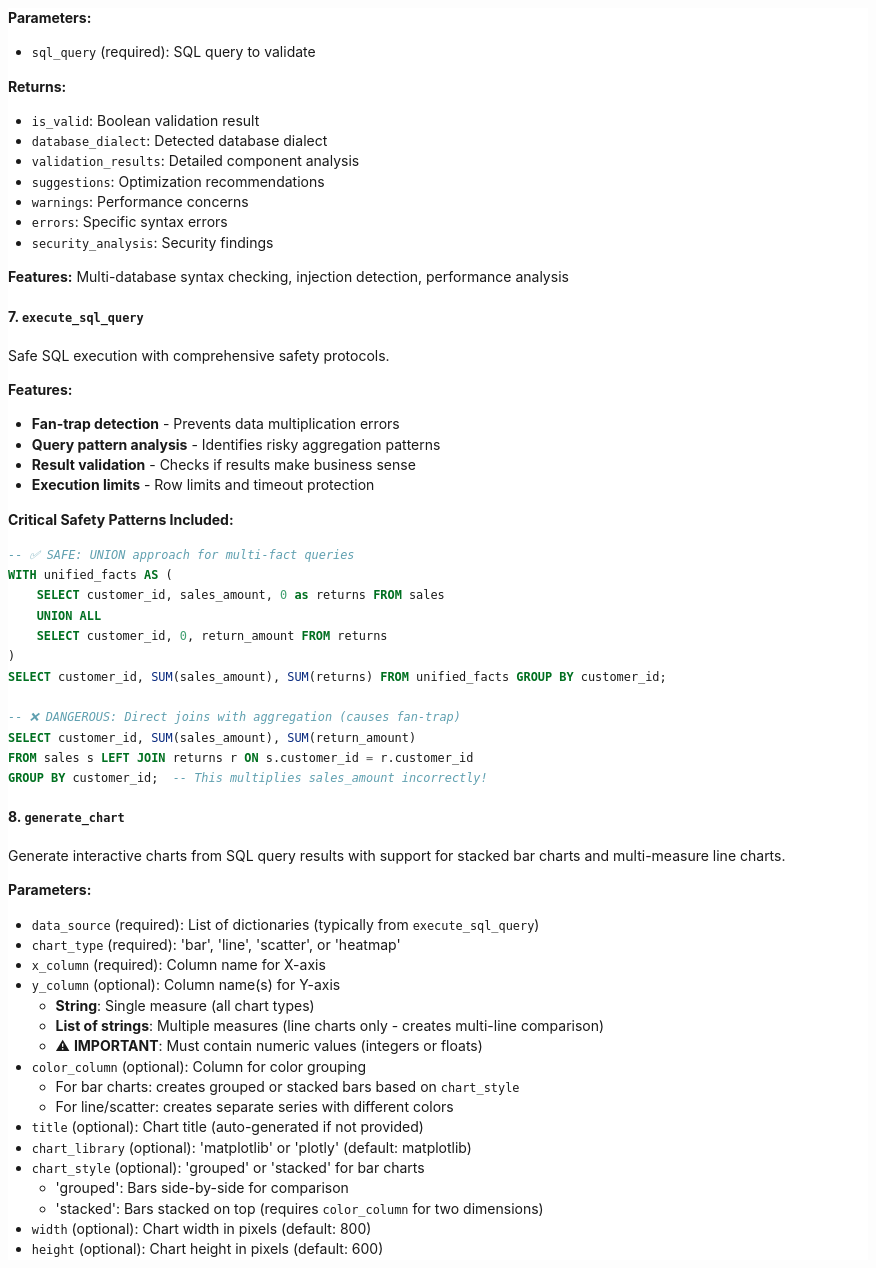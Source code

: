 **Parameters:**

- `sql_query` (required): SQL query to validate

**Returns:**

- `is_valid`: Boolean validation result
- `database_dialect`: Detected database dialect
- `validation_results`: Detailed component analysis
- `suggestions`: Optimization recommendations
- `warnings`: Performance concerns
- `errors`: Specific syntax errors
- `security_analysis`: Security findings

**Features:** Multi-database syntax checking, injection detection, performance analysis

#### 7. `execute_sql_query`

Safe SQL execution with comprehensive safety protocols.

**Features:**

- **Fan-trap detection** - Prevents data multiplication errors
- **Query pattern analysis** - Identifies risky aggregation patterns
- **Result validation** - Checks if results make business sense
- **Execution limits** - Row limits and timeout protection

**Critical Safety Patterns Included:**

```sql
-- ✅ SAFE: UNION approach for multi-fact queries
WITH unified_facts AS (
    SELECT customer_id, sales_amount, 0 as returns FROM sales
    UNION ALL
    SELECT customer_id, 0, return_amount FROM returns
)
SELECT customer_id, SUM(sales_amount), SUM(returns) FROM unified_facts GROUP BY customer_id;

-- ❌ DANGEROUS: Direct joins with aggregation (causes fan-trap)
SELECT customer_id, SUM(sales_amount), SUM(return_amount)
FROM sales s LEFT JOIN returns r ON s.customer_id = r.customer_id
GROUP BY customer_id;  -- This multiplies sales_amount incorrectly!
```

#### 8. `generate_chart`

Generate interactive charts from SQL query results with support for stacked bar charts and multi-measure line charts.

**Parameters:**

- `data_source` (required): List of dictionaries (typically from `execute_sql_query`)
- `chart_type` (required): 'bar', 'line', 'scatter', or 'heatmap'
- `x_column` (required): Column name for X-axis
- `y_column` (optional): Column name(s) for Y-axis
  - **String**: Single measure (all chart types)
  - **List of strings**: Multiple measures (line charts only - creates multi-line comparison)
  - ⚠️ **IMPORTANT**: Must contain numeric values (integers or floats)
- `color_column` (optional): Column for color grouping
  - For bar charts: creates grouped or stacked bars based on `chart_style`
  - For line/scatter: creates separate series with different colors
- `title` (optional): Chart title (auto-generated if not provided)
- `chart_library` (optional): 'matplotlib' or 'plotly' (default: matplotlib)
- `chart_style` (optional): 'grouped' or 'stacked' for bar charts
  - 'grouped': Bars side-by-side for comparison
  - 'stacked': Bars stacked on top (requires `color_column` for two dimensions)
- `width` (optional): Chart width in pixels (default: 800)
- `height` (optional): Chart height in pixels (default: 600)
